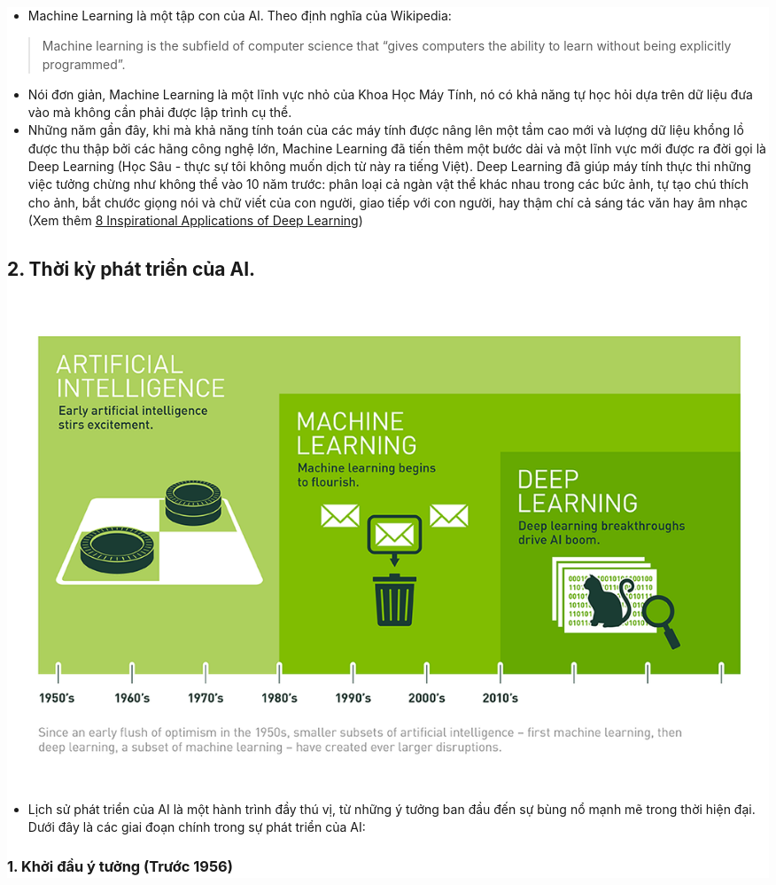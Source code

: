 - Machine Learning là một tập con của AI. Theo định nghĩa của Wikipedia:

> Machine learning is the subfield of computer science that “gives computers the ability to learn without being explicitly programmed”. 

- Nói đơn giản, Machine Learning là một lĩnh vực nhỏ của Khoa Học Máy Tính, nó có khả năng tự học hỏi dựa trên dữ liệu đưa vào mà không cần phải được lập trình cụ thể.
- Những năm gần đây, khi mà khả năng tính toán của các máy tính được nâng lên một tầm cao mới và lượng dữ liệu khổng lồ được thu thập bởi các hãng công nghệ lớn, Machine Learning đã tiến thêm một bước dài và một lĩnh vực mới được ra đời gọi là Deep Learning (Học Sâu - thực sự tôi không muốn dịch từ này ra tiếng Việt). Deep Learning đã giúp máy tính thực thi những việc tưởng chừng như không thể vào 10 năm trước: phân loại cả ngàn vật thể khác nhau trong các bức ảnh, tự tạo chú thích cho ảnh, bắt chước giọng nói và chữ viết của con người, giao tiếp với con người, hay thậm chí cả sáng tác văn hay âm nhạc (Xem thêm [8 Inspirational Applications of Deep Learning](https://machinelearningmastery.com/inspirational-applications-deep-learning/))

## 2. Thời kỳ phát triển của AI.

![anh](./image/ml.png)

- Lịch sử phát triển của AI là một hành trình đầy thú vị, từ những ý tưởng ban đầu đến sự bùng nổ mạnh mẽ trong thời hiện đại. Dưới đây là các giai đoạn chính trong sự phát triển của AI:

### 1. Khởi đầu ý tưởng (Trước 1956)
